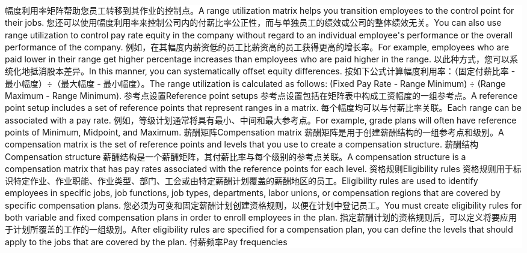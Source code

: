 <td><span data-ttu-id="c4b73-127">幅度利用率矩阵帮助您员工转移到其作业的控制点。</span><span class="sxs-lookup"><span data-stu-id="c4b73-127">A range utilization matrix helps you transition employees to the control point for their jobs.</span></span> <span data-ttu-id="c4b73-128">您还可以使用幅度利用率来控制公司内的付薪比率公正性，而与单独员工的绩效或公司的整体绩效无关。</span><span class="sxs-lookup"><span data-stu-id="c4b73-128">You can also use range utilization to control pay rate equity in the company without regard to an individual employee&#39;s performance or the overall performance of the company.</span></span> <span data-ttu-id="c4b73-129">例如，在其幅度内薪资低的员工比薪资高的员工获得更高的增长率。</span><span class="sxs-lookup"><span data-stu-id="c4b73-129">For example, employees who are paid lower in their range get higher percentage increases than employees who are paid higher in the range.</span></span> <span data-ttu-id="c4b73-130">以此种方式，您可以系统化地抵消股本差异。</span><span class="sxs-lookup"><span data-stu-id="c4b73-130">In this manner, you can systematically offset equity differences.</span></span> <span data-ttu-id="c4b73-131">按如下公式计算幅度利用率：（固定付薪比率 - 最小幅度）÷（最大幅度 - 最小幅度）。</span><span class="sxs-lookup"><span data-stu-id="c4b73-131">The range utilization is calculated as follows: (Fixed Pay Rate - Range Minimum) ÷ (Range Maximum - Range Minimum).</span></span></td>
</tr>
<tr class="even">
<td><span data-ttu-id="c4b73-132">参考点设置</span><span class="sxs-lookup"><span data-stu-id="c4b73-132">Reference point setups</span></span></td>
<td><span data-ttu-id="c4b73-133">参考点设置包括在矩阵表中构成工资幅度的一组参考点。</span><span class="sxs-lookup"><span data-stu-id="c4b73-133">A reference point setup includes a set of reference points that represent ranges in a matrix.</span></span> <span data-ttu-id="c4b73-134">每个幅度均可以与付薪比率关联。</span><span class="sxs-lookup"><span data-stu-id="c4b73-134">Each range can be associated with a pay rate.</span></span> <span data-ttu-id="c4b73-135">例如，等级计划通常将具有最小、中间和最大参考点。</span><span class="sxs-lookup"><span data-stu-id="c4b73-135">For example, grade plans will often have reference points of Minimum, Midpoint, and Maximum.</span></span></td>
</tr>
<tr class="odd">
<td><span data-ttu-id="c4b73-136">薪酬矩阵</span><span class="sxs-lookup"><span data-stu-id="c4b73-136">Compensation matrix</span></span></td>
<td><span data-ttu-id="c4b73-137">薪酬矩阵是用于创建薪酬结构的一组参考点和级别。</span><span class="sxs-lookup"><span data-stu-id="c4b73-137">A compensation matrix is the set of reference points and levels that you use to create a compensation structure.</span></span></td>
</tr>
<tr class="even">
<td><span data-ttu-id="c4b73-138">薪酬结构</span><span class="sxs-lookup"><span data-stu-id="c4b73-138">Compensation structure</span></span></td>
<td><span data-ttu-id="c4b73-139">薪酬结构是一个薪酬矩阵，其付薪比率与每个级别的参考点关联。</span><span class="sxs-lookup"><span data-stu-id="c4b73-139">A compensation structure is a compensation matrix that has pay rates associated with the reference points for each level.</span></span></td>
</tr>
<tr class="odd">
<td><span data-ttu-id="c4b73-140">资格规则</span><span class="sxs-lookup"><span data-stu-id="c4b73-140">Eligibility rules</span></span></td>
<td><span data-ttu-id="c4b73-141">资格规则用于标识特定作业、作业职能、作业类型、部门、工会或由特定薪酬计划覆盖的薪酬地区的员工。</span><span class="sxs-lookup"><span data-stu-id="c4b73-141">Eligibility rules are used to identify employees in specific jobs, job functions, job types, departments, labor unions, or compensation regions that are covered by specific compensation plans.</span></span> <span data-ttu-id="c4b73-142">您必须为可变和固定薪酬计划创建资格规则，以便在计划中登记员工。</span><span class="sxs-lookup"><span data-stu-id="c4b73-142">You must create eligibility rules for both variable and fixed compensation plans in order to enroll employees in the plan.</span></span> <span data-ttu-id="c4b73-143">指定薪酬计划的资格规则后，可以定义将要应用于计划所覆盖的工作的一组级别。</span><span class="sxs-lookup"><span data-stu-id="c4b73-143">After eligibility rules are specified for a compensation plan, you can define the levels that should apply to the jobs that are covered by the plan.</span></span></td>
</tr>
<tr class="even">
<td><span data-ttu-id="c4b73-144">付薪频率</span><span class="sxs-lookup"><span data-stu-id="c4b73-144">Pay frequencies</span></span></td>
